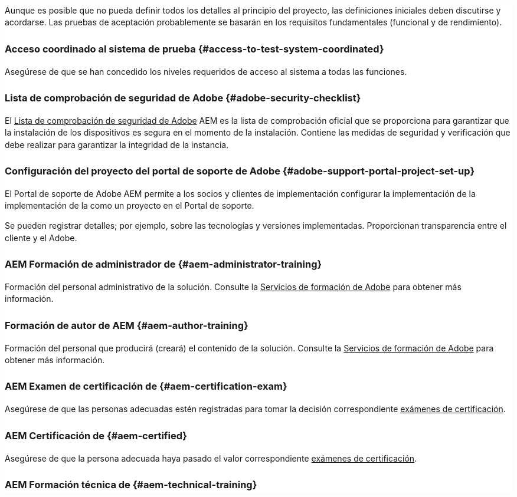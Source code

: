 Aunque es posible que no pueda definir todos los detalles al principio del proyecto, las definiciones iniciales deben discutirse y acordarse. Las pruebas de aceptación probablemente se basarán en los requisitos fundamentales (funcional y de rendimiento).

### Acceso coordinado al sistema de prueba {#access-to-test-system-coordinated}

Asegúrese de que se han concedido los niveles requeridos de acceso al sistema a todas las funciones.

### Lista de comprobación de seguridad de Adobe {#adobe-security-checklist}

El [Lista de comprobación de seguridad de Adobe](/help/sites-administering/security-checklist.md) AEM es la lista de comprobación oficial que se proporciona para garantizar que la instalación de los dispositivos es segura en el momento de la instalación. Contiene las medidas de seguridad y verificación que debe realizar para garantizar la integridad de la instancia.

### Configuración del proyecto del portal de soporte de Adobe {#adobe-support-portal-project-set-up}

El Portal de soporte de Adobe AEM permite a los socios y clientes de implementación configurar la implementación de la implementación de la como un proyecto en el Portal de soporte.

Se pueden registrar detalles; por ejemplo, sobre las tecnologías y versiones implementadas. Proporcionan transparencia entre el cliente y el Adobe.

### AEM Formación de administrador de {#aem-administrator-training}

Formación del personal administrativo de la solución. Consulte la [Servicios de formación de Adobe](https://training.adobe.com/training/courses.html#solution=adobeExperienceManager) para obtener más información.

### Formación de autor de AEM {#aem-author-training}

Formación del personal que producirá (creará) el contenido de la solución. Consulte la [Servicios de formación de Adobe](https://training.adobe.com/training/courses.html#solution=adobeExperienceManager) para obtener más información.

### AEM Examen de certificación de {#aem-certification-exam}

Asegúrese de que las personas adecuadas estén registradas para tomar la decisión correspondiente [exámenes de certificación](https://training.adobe.com/certification/exams.html#p=1&amp;solution=adobeExperienceManager).

### AEM Certificación de {#aem-certified}

Asegúrese de que la persona adecuada haya pasado el valor correspondiente [exámenes de certificación](https://training.adobe.com/certification/exams.html#p=1&amp;solution=adobeExperienceManager).

### AEM Formación técnica de {#aem-technical-training}
